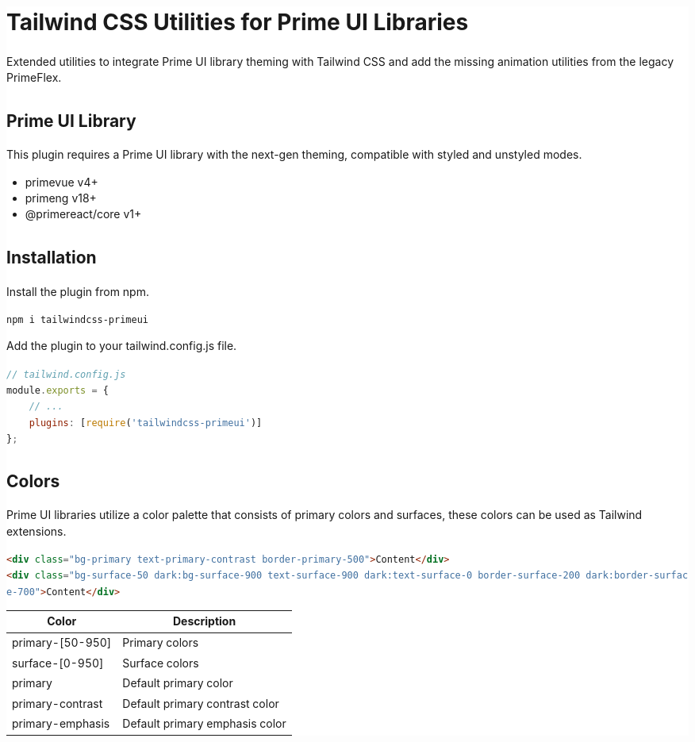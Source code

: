 # Tailwind CSS Utilities for Prime UI Libraries

Extended utilities to integrate Prime UI library theming with Tailwind CSS and add the missing animation utilities from the legacy PrimeFlex.

## Prime UI Library

This plugin requires a Prime UI library with the next-gen theming, compatible with styled and unstyled modes.

- primevue v4+
- primeng v18+
- @primereact/core v1+

## Installation

Install the plugin from npm.

```sh
npm i tailwindcss-primeui
```

Add the plugin to your tailwind.config.js file.

```js
// tailwind.config.js
module.exports = {
    // ...
    plugins: [require('tailwindcss-primeui')]
};
```

## Colors

Prime UI libraries utilize a color palette that consists of primary colors and surfaces, these colors can be used as Tailwind extensions.

```html
<div class="bg-primary text-primary-contrast border-primary-500">Content</div>
<div class="bg-surface-50 dark:bg-surface-900 text-surface-900 dark:text-surface-0 border-surface-200 dark:border-surface-700">Content</div>
```

| Color            | Description                    |
| ---------------- | ------------------------------ |
| primary-[50-950] | Primary colors                 |
| surface-[0-950]  | Surface colors                 |
| primary          | Default primary color          |
| primary-contrast | Default primary contrast color |
| primary-emphasis | Default primary emphasis color |
